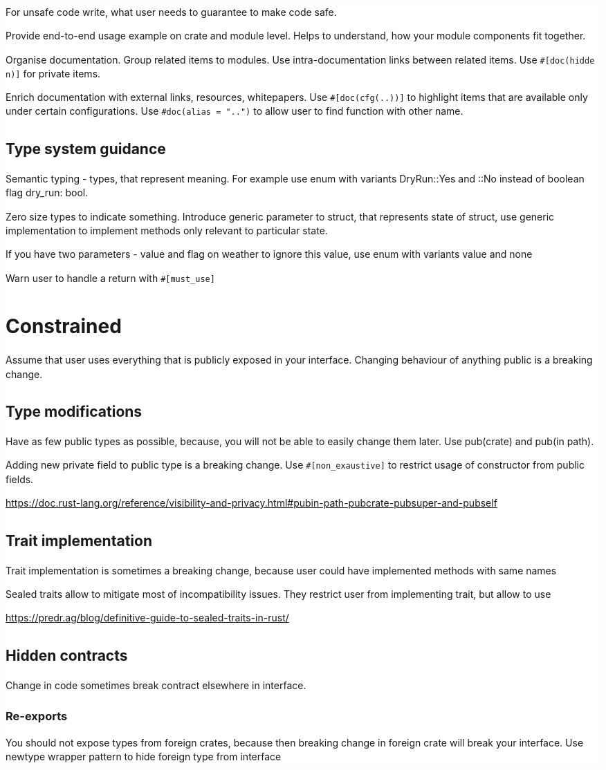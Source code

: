 For unsafe code write, what user needs to guarantee to make code safe.

Provide end-to-end usage example on crate and module level. Helps to understand, how your module components fit together.

Organise documentation. Group related items to modules. Use intra-documentation links between related items. Use `#[doc(hidden)]` for private items. 

Enrich documentation with external links, resources, whitepapers. Use
`#[doc(cfg(..))]` to highlight items that are available only under certain configurations. Use `#doc(alias = "..")` to allow user to find function with other name.
## Type system guidance
Semantic typing - types, that represent meaning. For example use enum with variants DryRun::Yes and ::No instead of boolean flag dry_run: bool. 

Zero size types to indicate something. Introduce generic parameter to struct, that represents state of struct, use generic implementation to implement methods only relevant to particular state.

If you have two parameters - value and flag on weather to ignore this value, use enum with variants value and none

Warn user to handle a return with `#[must_use]`
# Constrained
Assume that user uses everything that is publicly exposed in your interface. Changing behaviour of anything public is a breaking change.
## Type modifications
Have as few public types as possible, because, you will not be able to easily change them later. Use pub(crate) and pub(in path).

Adding new private field to public type is a breaking change. Use `#[non_exaustive]` to restrict usage of constructor from public fields.

https://doc.rust-lang.org/reference/visibility-and-privacy.html#pubin-path-pubcrate-pubsuper-and-pubself

## Trait implementation
Trait implementation is sometimes a breaking change, because user could have implemented methods with same names

Sealed traits allow to mitigate most of incompatibility issues. They restrict user from implementing trait, but allow to use

https://predr.ag/blog/definitive-guide-to-sealed-traits-in-rust/

## Hidden contracts
Change in code sometimes break contract elsewhere in interface.
### Re-exports
You should not expose types from foreign crates, because then breaking change in foreign crate will break your interface. Use newtype wrapper pattern to hide foreign type from interface
